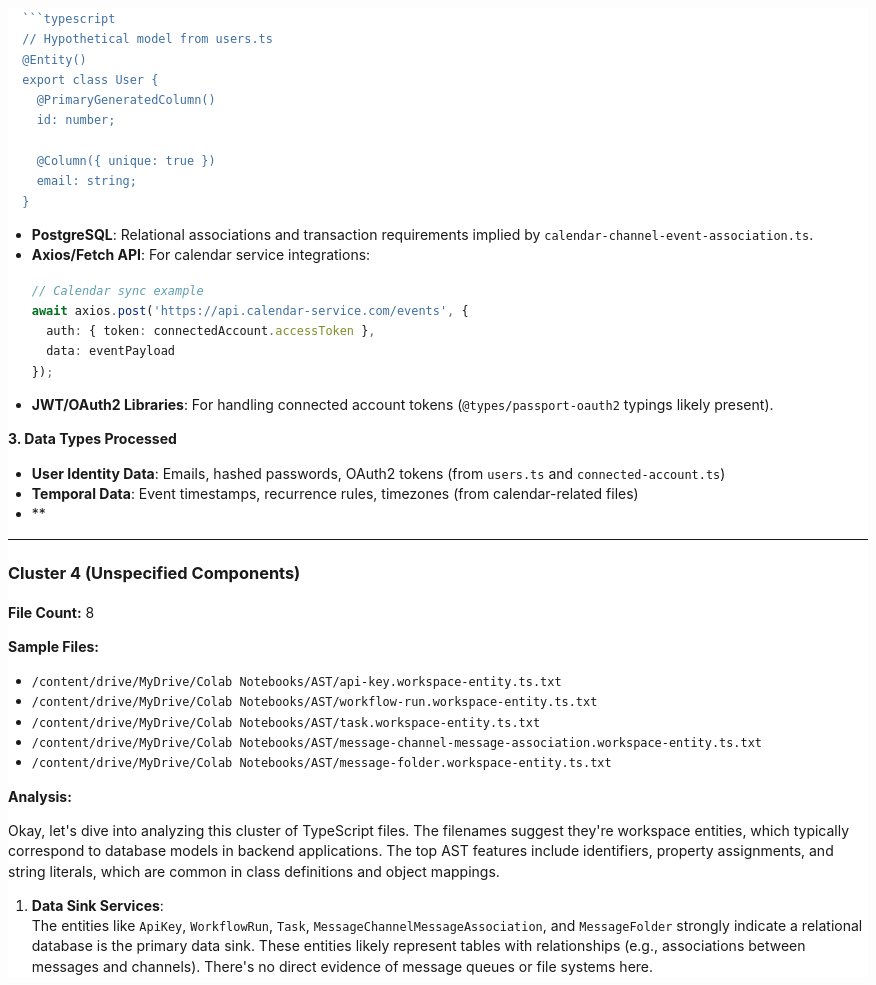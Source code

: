 ```typescript
  ```typescript
  // Hypothetical model from users.ts
  @Entity()
  export class User {
    @PrimaryGeneratedColumn()
    id: number;
    
    @Column({ unique: true })
    email: string;
  }
  ```  
- **PostgreSQL**: Relational associations and transaction requirements implied by `calendar-channel-event-association.ts`.  
- **Axios/Fetch API**: For calendar service integrations:  
  ```typescript
  // Calendar sync example
  await axios.post('https://api.calendar-service.com/events', { 
    auth: { token: connectedAccount.accessToken },
    data: eventPayload
  });
  ```  
- **JWT/OAuth2 Libraries**: For handling connected account tokens (`@types/passport-oauth2` typings likely present).

**3. Data Types Processed**  
- **User Identity Data**: Emails, hashed passwords, OAuth2 tokens (from `users.ts` and `connected-account.ts`)  
- **Temporal Data**: Event timestamps, recurrence rules, timezones (from calendar-related files)  
- **

---

### Cluster 4 (Unspecified Components)

**File Count:** 8

**Sample Files:**

- `/content/drive/MyDrive/Colab Notebooks/AST/api-key.workspace-entity.ts.txt`
- `/content/drive/MyDrive/Colab Notebooks/AST/workflow-run.workspace-entity.ts.txt`
- `/content/drive/MyDrive/Colab Notebooks/AST/task.workspace-entity.ts.txt`
- `/content/drive/MyDrive/Colab Notebooks/AST/message-channel-message-association.workspace-entity.ts.txt`
- `/content/drive/MyDrive/Colab Notebooks/AST/message-folder.workspace-entity.ts.txt`

**Analysis:**

</think>

Okay, let's dive into analyzing this cluster of TypeScript files. The filenames suggest they're workspace entities, which typically correspond to database models in backend applications. The top AST features include identifiers, property assignments, and string literals, which are common in class definitions and object mappings.

1. **Data Sink Services**:  
   The entities like `ApiKey`, `WorkflowRun`, `Task`, `MessageChannelMessageAssociation`, and `MessageFolder` strongly indicate a relational database is the primary data sink. These entities likely represent tables with relationships (e.g., associations between messages and channels). There's no direct evidence of message queues or file systems here.
